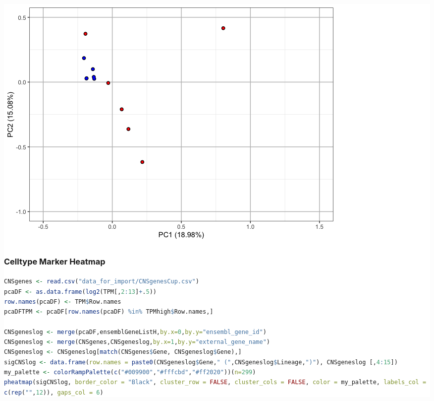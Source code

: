 ![](Cuprizone_Analysis_2020_files/figure-gfm/unnamed-chunk-7-1.png)

### Celltype Marker Heatmap

``` r
CNSgenes <- read.csv("data_for_import/CNSgenesCup.csv")
pcaDF <- as.data.frame(log2(TPM[,2:13]+.5))
row.names(pcaDF) <- TPM$Row.names
pcaDFTPM <- pcaDF[row.names(pcaDF) %in% TPMhigh$Row.names,]

CNSgeneslog <- merge(pcaDF,ensemblGeneListH,by.x=0,by.y="ensembl_gene_id")
CNSgeneslog <- merge(CNSgenes,CNSgeneslog,by.x=1,by.y="external_gene_name")
CNSgeneslog <- CNSgeneslog[match(CNSgenes$Gene, CNSgeneslog$Gene),]
sigCNSlog <- data.frame(row.names = paste0(CNSgeneslog$Gene," (",CNSgeneslog$Lineage,")"), CNSgeneslog [,4:15])
my_palette <- colorRampPalette(c("#009900","#fffcbd","#ff2020"))(n=299)
pheatmap(sigCNSlog, border_color = "Black", cluster_row = FALSE, cluster_cols = FALSE, color = my_palette, labels_col = c(rep("",12)), gaps_col = 6)
```
